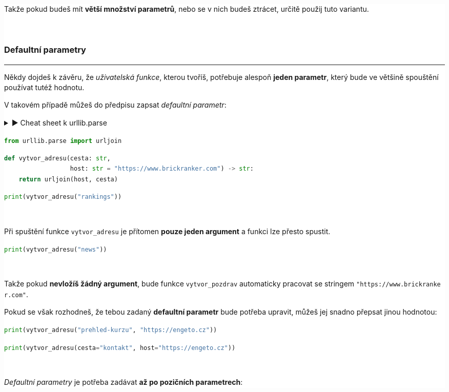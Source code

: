 Takže pokud budeš mít **větší množství parametrů**, nebo se v nich budeš ztrácet, určitě použij tuto variantu.

<br>

### Defaultní parametry

---

Někdy dojdeš k závěru, že *uživatelská funkce*, kterou tvoříš, potřebuje alespoň **jeden parametr**, který bude ve většině spouštění používat tutéž hodnotu.

V takovém případě můžeš do předpisu zapsat *defaultní parametr*:

<details><summary>▶️ Cheat sheet k urllib.parse</summary></details>


```python
from urllib.parse import urljoin
```


```python
def vytvor_adresu(cesta: str,
                  host: str = "https://www.brickranker.com") -> str:
    return urljoin(host, cesta)
```


```python
print(vytvor_adresu("rankings"))
```

<br>

Při spuštění funkce `vytvor_adresu` je přítomen **pouze jeden argument** a funkci lze přesto spustit.


```python
print(vytvor_adresu("news"))
```

<br>

Takže pokud **nevložíš žádný argument**, bude funkce `vytvor_pozdrav` automaticky pracovat se stringem `"https://www.brickranker.com"`.

Pokud se však rozhodneš, že tebou zadaný **defaultní parametr** bude potřeba upravit, můžeš jej snadno přepsat jinou hodnotou:


```python
print(vytvor_adresu("prehled-kurzu", "https://engeto.cz"))
```


```python
print(vytvor_adresu(cesta="kontakt", host="https://engeto.cz"))
```

<br>

*Defaultní parametry* je potřeba zadávat **až po pozičních parametrech**:
